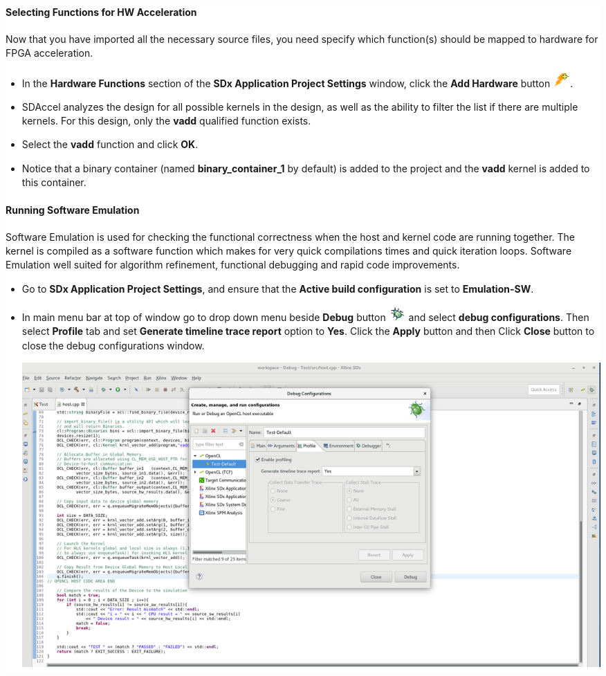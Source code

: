 
#### Selecting Functions for HW Acceleration

Now that you have imported all the necessary source files, you need specify which function(s) should be mapped to hardware for FPGA acceleration.

* In the **Hardware Functions** section of the **SDx Application Project Settings** window, click the **Add Hardware** button ![](images/SDAccelGUI_INTRO/AddHW.png).

* SDAccel analyzes the design for all possible kernels in the design, as well as the ability to filter the list if there are multiple kernels. For this design, only the **vadd** qualified function exists.

* Select the **vadd** function and click **OK**. 

* Notice that a binary container (named **binary_container_1** by default) is added to the project and the **vadd** kernel is added to this container. 


#### Running Software Emulation

Software Emulation is used for checking the functional correctness when the host and kernel code are running together. The kernel is compiled as a software function which makes for very quick compilations times and quick iteration loops. Software Emulation well suited for algorithm refinement, functional debugging and rapid code improvements.

* Go to **SDx Application Project Settings**, and ensure that the **Active build configuration** is set to **Emulation-SW**.

* In main menu bar at top of window go to drop down menu beside  **Debug** button ![](images/SDAccelGUI_INTRO/Debug.png) and select **debug configurations**. Then select **Profile** tab and set **Generate timeline trace report** option to **Yes**. Click the **Apply** button and then Click **Close** button to close the debug configurations window.

   ![](images/SDAccelGUI_INTRO/DebugConfig_EnableAppTimeline.PNG)
   